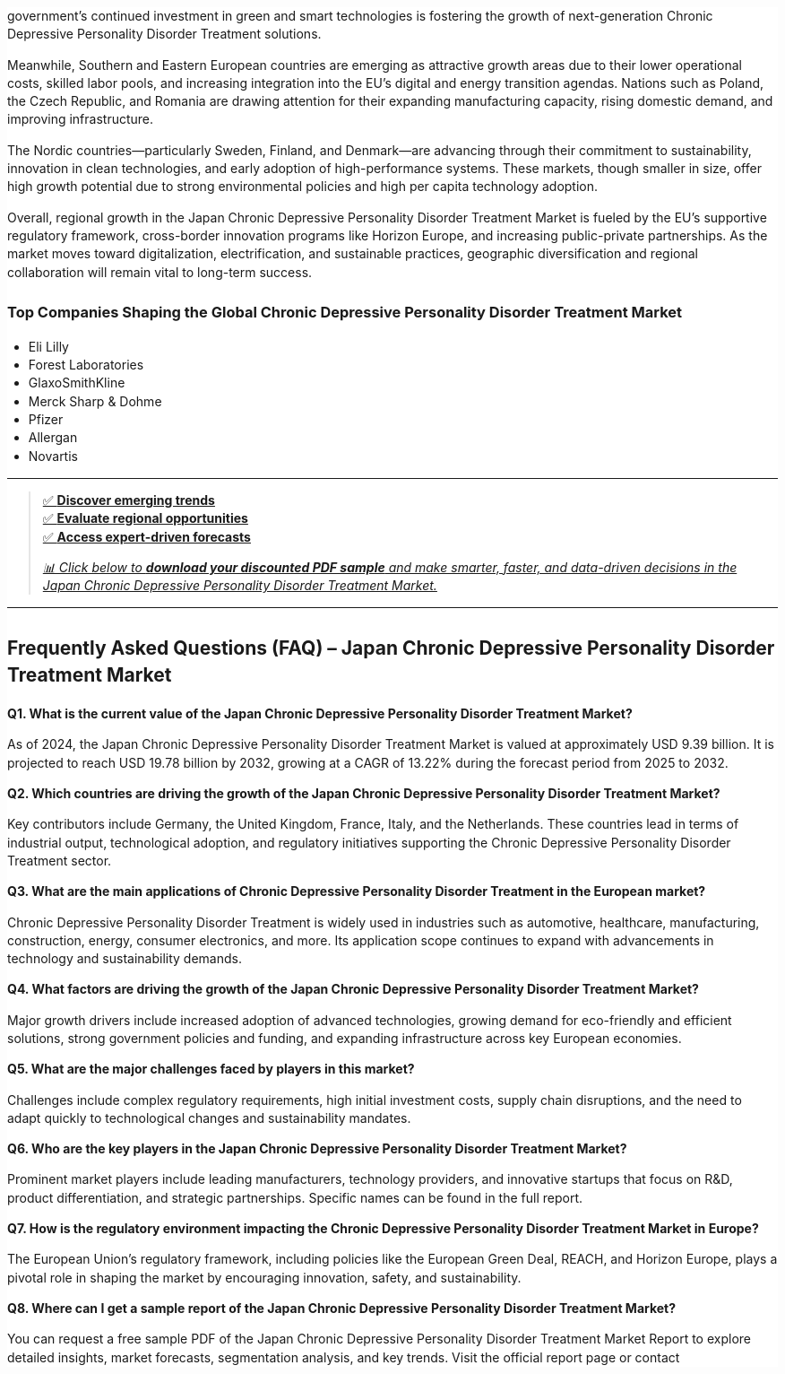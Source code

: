 government&rsquo;s continued investment in green and smart technologies is fostering the growth of next-generation Chronic Depressive Personality Disorder Treatment solutions.</p><p>Meanwhile, Southern and Eastern European countries are emerging as attractive growth areas due to their lower operational costs, skilled labor pools, and increasing integration into the EU&rsquo;s digital and energy transition agendas. Nations such as Poland, the Czech Republic, and Romania are drawing attention for their expanding manufacturing capacity, rising domestic demand, and improving infrastructure.</p><p>The Nordic countries&mdash;particularly Sweden, Finland, and Denmark&mdash;are advancing through their commitment to sustainability, innovation in clean technologies, and early adoption of high-performance systems. These markets, though smaller in size, offer high growth potential due to strong environmental policies and high per capita technology adoption.</p><p>Overall, regional growth in the Japan Chronic Depressive Personality Disorder Treatment Market is fueled by the EU&rsquo;s supportive regulatory framework, cross-border innovation programs like Horizon Europe, and increasing public-private partnerships. As the market moves toward digitalization, electrification, and sustainable practices, geographic diversification and regional collaboration will remain vital to long-term success.</p><p><h3>Top Companies Shaping the Global Chronic Depressive Personality Disorder Treatment Market </h3><ul><li>Eli Lilly</li><li>Forest Laboratories</li><li>GlaxoSmithKline</li><li>Merck Sharp & Dohme</li><li>Pfizer</li><li>Allergan</li><li>Novartis</li></ul></p><hr /><blockquote><p><a href="https://www.marketresearchintellect.com/ask-for-discount/?rid=1020132&amp;amp;utm_source=Github-JP&amp;amp;utm_medium=838">✅ <strong data-start="617" data-end="645">Discover emerging trends</strong></a><br data-start="645" data-end="648" /><a href="https://www.marketresearchintellect.com/ask-for-discount/?rid=1020132&amp;amp;utm_source=Github-JP&amp;amp;utm_medium=838"> ✅ <strong data-start="650" data-end="685">Evaluate regional opportunities</strong></a><br data-start="685" data-end="688" /><a href="https://www.marketresearchintellect.com/ask-for-discount/?rid=1020132&amp;amp;utm_source=Github-JP&amp;amp;utm_medium=838"> ✅ <strong data-start="690" data-end="724">Access expert-driven forecasts</strong></a></p><p class="" data-start="728" data-end="864"><em><a href="https://www.marketresearchintellect.com/ask-for-discount/?rid=1020132&amp;amp;utm_source=Github-JP&amp;amp;utm_medium=838">📊 Click below to <strong data-start="746" data-end="785">download your discounted PDF sample</strong> and make smarter, faster, and data-driven decisions in the Japan Chronic Depressive Personality Disorder Treatment Market.</a></em></p></blockquote><hr /><h2>Frequently Asked Questions (FAQ) &ndash; Japan Chronic Depressive Personality Disorder Treatment Market</h2><p><strong>Q1. What is the current value of the Japan Chronic Depressive Personality Disorder Treatment Market?</strong></p><p>As of 2024, the Japan Chronic Depressive Personality Disorder Treatment Market is valued at approximately USD 9.39 billion. It is projected to reach USD 19.78 billion by 2032, growing at a CAGR of 13.22% during the forecast period from 2025 to 2032.</p><p><strong>Q2. Which countries are driving the growth of the Japan Chronic Depressive Personality Disorder Treatment Market?</strong></p><p>Key contributors include Germany, the United Kingdom, France, Italy, and the Netherlands. These countries lead in terms of industrial output, technological adoption, and regulatory initiatives supporting the Chronic Depressive Personality Disorder Treatment sector.</p><p><strong>Q3. What are the main applications of Chronic Depressive Personality Disorder Treatment in the European market?</strong></p><p>Chronic Depressive Personality Disorder Treatment is widely used in industries such as automotive, healthcare, manufacturing, construction, energy, consumer electronics, and more. Its application scope continues to expand with advancements in technology and sustainability demands.</p><p><strong>Q4. What factors are driving the growth of the Japan Chronic Depressive Personality Disorder Treatment Market?</strong></p><p>Major growth drivers include increased adoption of advanced technologies, growing demand for eco-friendly and efficient solutions, strong government policies and funding, and expanding infrastructure across key European economies.</p><p><strong>Q5. What are the major challenges faced by players in this market?</strong></p><p>Challenges include complex regulatory requirements, high initial investment costs, supply chain disruptions, and the need to adapt quickly to technological changes and sustainability mandates.</p><p><strong>Q6. Who are the key players in the Japan Chronic Depressive Personality Disorder Treatment Market?</strong></p><p>Prominent market players include leading manufacturers, technology providers, and innovative startups that focus on R&amp;D, product differentiation, and strategic partnerships. Specific names can be found in the full report.</p><p><strong>Q7. How is the regulatory environment impacting the Chronic Depressive Personality Disorder Treatment Market in Europe?</strong></p><p>The European Union&rsquo;s regulatory framework, including policies like the European Green Deal, REACH, and Horizon Europe, plays a pivotal role in shaping the market by encouraging innovation, safety, and sustainability.</p><p><strong>Q8. Where can I get a sample report of the Japan Chronic Depressive Personality Disorder Treatment Market?</strong></p><p>You can request a free sample PDF of the Japan Chronic Depressive Personality Disorder Treatment Market Report to explore detailed insights, market forecasts, segmentation analysis, and key trends. Visit the official report page or contact